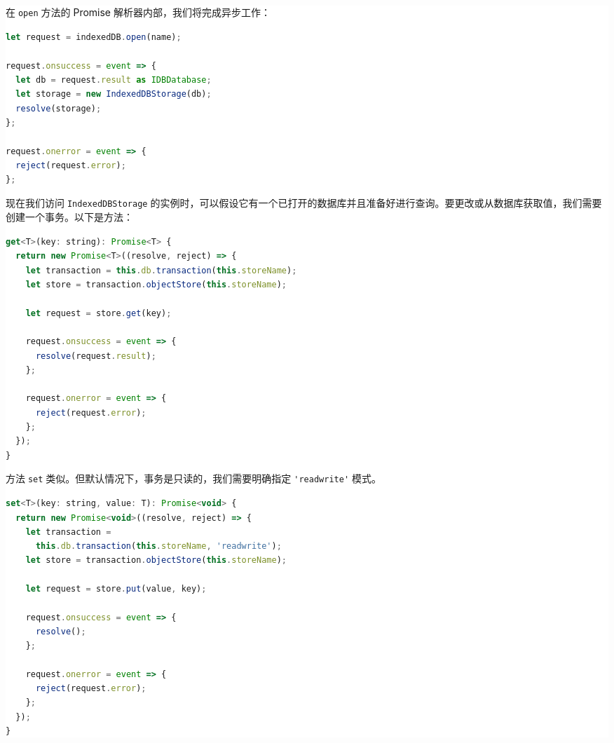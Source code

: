 ```js
```

在 `open` 方法的 Promise 解析器内部，我们将完成异步工作：

```js
let request = indexedDB.open(name); 

request.onsuccess = event => { 
  let db = request.result as IDBDatabase; 
  let storage = new IndexedDBStorage(db); 
  resolve(storage); 
}; 

request.onerror = event => { 
  reject(request.error); 
}; 

```

现在我们访问 `IndexedDBStorage` 的实例时，可以假设它有一个已打开的数据库并且准备好进行查询。要更改或从数据库获取值，我们需要创建一个事务。以下是方法：

```js
get<T>(key: string): Promise<T> { 
  return new Promise<T>((resolve, reject) => { 
    let transaction = this.db.transaction(this.storeName); 
    let store = transaction.objectStore(this.storeName); 

    let request = store.get(key); 

    request.onsuccess = event => { 
      resolve(request.result); 
    }; 

    request.onerror = event => { 
      reject(request.error); 
    }; 
  }); 
} 

```

方法 `set` 类似。但默认情况下，事务是只读的，我们需要明确指定 `'readwrite'` 模式。

```js
set<T>(key: string, value: T): Promise<void> { 
  return new Promise<void>((resolve, reject) => { 
    let transaction = 
      this.db.transaction(this.storeName, 'readwrite'); 
    let store = transaction.objectStore(this.storeName); 

    let request = store.put(value, key); 

    request.onsuccess = event => { 
      resolve(); 
    }; 

    request.onerror = event => { 
      reject(request.error); 
    }; 
  }); 
} 

```
